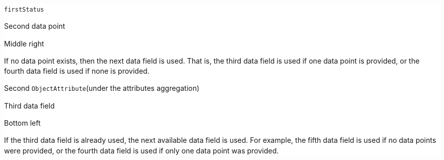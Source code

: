 </td>
</tr>
<tr>
<td valign="top">

`firstStatus`



</td>
<td valign="top">

Second data point



</td>
<td valign="top">

Middle right



</td>
<td valign="top">

If no data point exists, then the next data field is used. That is, the third data field is used if one data point is provided, or the fourth data field is used if none is provided.



</td>
</tr>
<tr>
<td valign="top">

Second `ObjectAttribute`\(under the attributes aggregation\)



</td>
<td valign="top">

Third data field



</td>
<td valign="top">

Bottom left



</td>
<td valign="top">

If the third data field is already used, the next available data field is used. For example, the fifth data field is used if no data points were provided, or the fourth data field is used if only one data point was provided.



</td>
</tr>
<tr>
<td valign="top">
